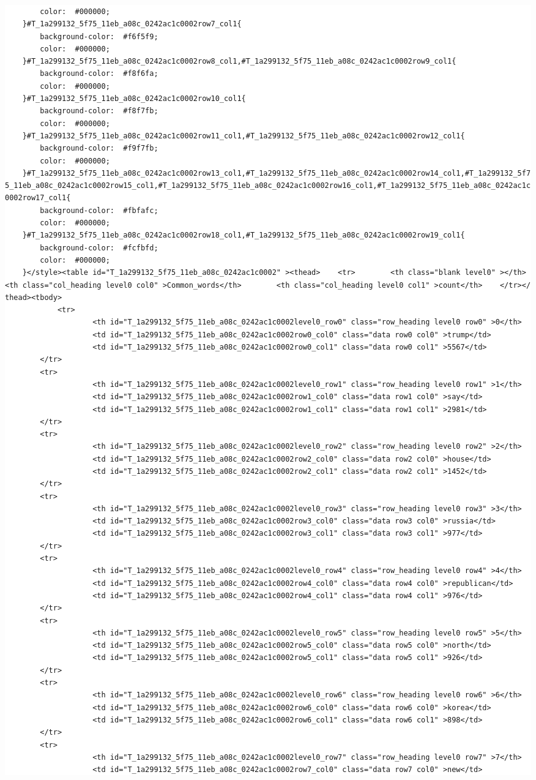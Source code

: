             color:  #000000;
        }#T_1a299132_5f75_11eb_a08c_0242ac1c0002row7_col1{
            background-color:  #f6f5f9;
            color:  #000000;
        }#T_1a299132_5f75_11eb_a08c_0242ac1c0002row8_col1,#T_1a299132_5f75_11eb_a08c_0242ac1c0002row9_col1{
            background-color:  #f8f6fa;
            color:  #000000;
        }#T_1a299132_5f75_11eb_a08c_0242ac1c0002row10_col1{
            background-color:  #f8f7fb;
            color:  #000000;
        }#T_1a299132_5f75_11eb_a08c_0242ac1c0002row11_col1,#T_1a299132_5f75_11eb_a08c_0242ac1c0002row12_col1{
            background-color:  #f9f7fb;
            color:  #000000;
        }#T_1a299132_5f75_11eb_a08c_0242ac1c0002row13_col1,#T_1a299132_5f75_11eb_a08c_0242ac1c0002row14_col1,#T_1a299132_5f75_11eb_a08c_0242ac1c0002row15_col1,#T_1a299132_5f75_11eb_a08c_0242ac1c0002row16_col1,#T_1a299132_5f75_11eb_a08c_0242ac1c0002row17_col1{
            background-color:  #fbfafc;
            color:  #000000;
        }#T_1a299132_5f75_11eb_a08c_0242ac1c0002row18_col1,#T_1a299132_5f75_11eb_a08c_0242ac1c0002row19_col1{
            background-color:  #fcfbfd;
            color:  #000000;
        }</style><table id="T_1a299132_5f75_11eb_a08c_0242ac1c0002" ><thead>    <tr>        <th class="blank level0" ></th>        <th class="col_heading level0 col0" >Common_words</th>        <th class="col_heading level0 col1" >count</th>    </tr></thead><tbody>
                <tr>
                        <th id="T_1a299132_5f75_11eb_a08c_0242ac1c0002level0_row0" class="row_heading level0 row0" >0</th>
                        <td id="T_1a299132_5f75_11eb_a08c_0242ac1c0002row0_col0" class="data row0 col0" >trump</td>
                        <td id="T_1a299132_5f75_11eb_a08c_0242ac1c0002row0_col1" class="data row0 col1" >5567</td>
            </tr>
            <tr>
                        <th id="T_1a299132_5f75_11eb_a08c_0242ac1c0002level0_row1" class="row_heading level0 row1" >1</th>
                        <td id="T_1a299132_5f75_11eb_a08c_0242ac1c0002row1_col0" class="data row1 col0" >say</td>
                        <td id="T_1a299132_5f75_11eb_a08c_0242ac1c0002row1_col1" class="data row1 col1" >2981</td>
            </tr>
            <tr>
                        <th id="T_1a299132_5f75_11eb_a08c_0242ac1c0002level0_row2" class="row_heading level0 row2" >2</th>
                        <td id="T_1a299132_5f75_11eb_a08c_0242ac1c0002row2_col0" class="data row2 col0" >house</td>
                        <td id="T_1a299132_5f75_11eb_a08c_0242ac1c0002row2_col1" class="data row2 col1" >1452</td>
            </tr>
            <tr>
                        <th id="T_1a299132_5f75_11eb_a08c_0242ac1c0002level0_row3" class="row_heading level0 row3" >3</th>
                        <td id="T_1a299132_5f75_11eb_a08c_0242ac1c0002row3_col0" class="data row3 col0" >russia</td>
                        <td id="T_1a299132_5f75_11eb_a08c_0242ac1c0002row3_col1" class="data row3 col1" >977</td>
            </tr>
            <tr>
                        <th id="T_1a299132_5f75_11eb_a08c_0242ac1c0002level0_row4" class="row_heading level0 row4" >4</th>
                        <td id="T_1a299132_5f75_11eb_a08c_0242ac1c0002row4_col0" class="data row4 col0" >republican</td>
                        <td id="T_1a299132_5f75_11eb_a08c_0242ac1c0002row4_col1" class="data row4 col1" >976</td>
            </tr>
            <tr>
                        <th id="T_1a299132_5f75_11eb_a08c_0242ac1c0002level0_row5" class="row_heading level0 row5" >5</th>
                        <td id="T_1a299132_5f75_11eb_a08c_0242ac1c0002row5_col0" class="data row5 col0" >north</td>
                        <td id="T_1a299132_5f75_11eb_a08c_0242ac1c0002row5_col1" class="data row5 col1" >926</td>
            </tr>
            <tr>
                        <th id="T_1a299132_5f75_11eb_a08c_0242ac1c0002level0_row6" class="row_heading level0 row6" >6</th>
                        <td id="T_1a299132_5f75_11eb_a08c_0242ac1c0002row6_col0" class="data row6 col0" >korea</td>
                        <td id="T_1a299132_5f75_11eb_a08c_0242ac1c0002row6_col1" class="data row6 col1" >898</td>
            </tr>
            <tr>
                        <th id="T_1a299132_5f75_11eb_a08c_0242ac1c0002level0_row7" class="row_heading level0 row7" >7</th>
                        <td id="T_1a299132_5f75_11eb_a08c_0242ac1c0002row7_col0" class="data row7 col0" >new</td>